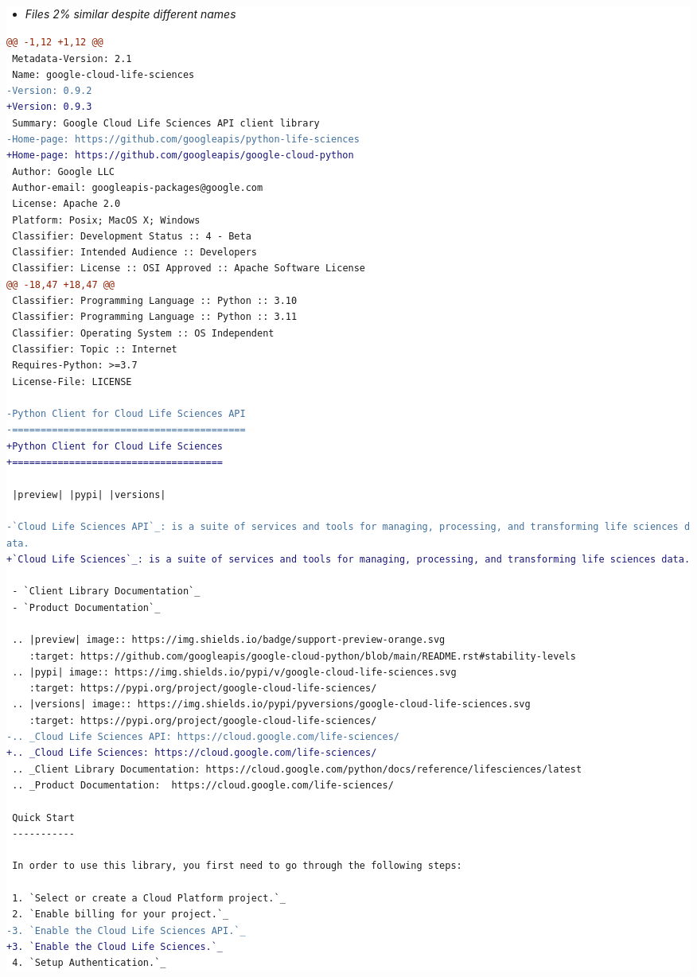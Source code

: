  * *Files 2% similar despite different names*

```diff
@@ -1,12 +1,12 @@
 Metadata-Version: 2.1
 Name: google-cloud-life-sciences
-Version: 0.9.2
+Version: 0.9.3
 Summary: Google Cloud Life Sciences API client library
-Home-page: https://github.com/googleapis/python-life-sciences
+Home-page: https://github.com/googleapis/google-cloud-python
 Author: Google LLC
 Author-email: googleapis-packages@google.com
 License: Apache 2.0
 Platform: Posix; MacOS X; Windows
 Classifier: Development Status :: 4 - Beta
 Classifier: Intended Audience :: Developers
 Classifier: License :: OSI Approved :: Apache Software License
@@ -18,47 +18,47 @@
 Classifier: Programming Language :: Python :: 3.10
 Classifier: Programming Language :: Python :: 3.11
 Classifier: Operating System :: OS Independent
 Classifier: Topic :: Internet
 Requires-Python: >=3.7
 License-File: LICENSE
 
-Python Client for Cloud Life Sciences API
-=========================================
+Python Client for Cloud Life Sciences
+=====================================
 
 |preview| |pypi| |versions|
 
-`Cloud Life Sciences API`_: is a suite of services and tools for managing, processing, and transforming life sciences data.
+`Cloud Life Sciences`_: is a suite of services and tools for managing, processing, and transforming life sciences data.
 
 - `Client Library Documentation`_
 - `Product Documentation`_
 
 .. |preview| image:: https://img.shields.io/badge/support-preview-orange.svg
    :target: https://github.com/googleapis/google-cloud-python/blob/main/README.rst#stability-levels
 .. |pypi| image:: https://img.shields.io/pypi/v/google-cloud-life-sciences.svg
    :target: https://pypi.org/project/google-cloud-life-sciences/
 .. |versions| image:: https://img.shields.io/pypi/pyversions/google-cloud-life-sciences.svg
    :target: https://pypi.org/project/google-cloud-life-sciences/
-.. _Cloud Life Sciences API: https://cloud.google.com/life-sciences/
+.. _Cloud Life Sciences: https://cloud.google.com/life-sciences/
 .. _Client Library Documentation: https://cloud.google.com/python/docs/reference/lifesciences/latest
 .. _Product Documentation:  https://cloud.google.com/life-sciences/
 
 Quick Start
 -----------
 
 In order to use this library, you first need to go through the following steps:
 
 1. `Select or create a Cloud Platform project.`_
 2. `Enable billing for your project.`_
-3. `Enable the Cloud Life Sciences API.`_
+3. `Enable the Cloud Life Sciences.`_
 4. `Setup Authentication.`_
```